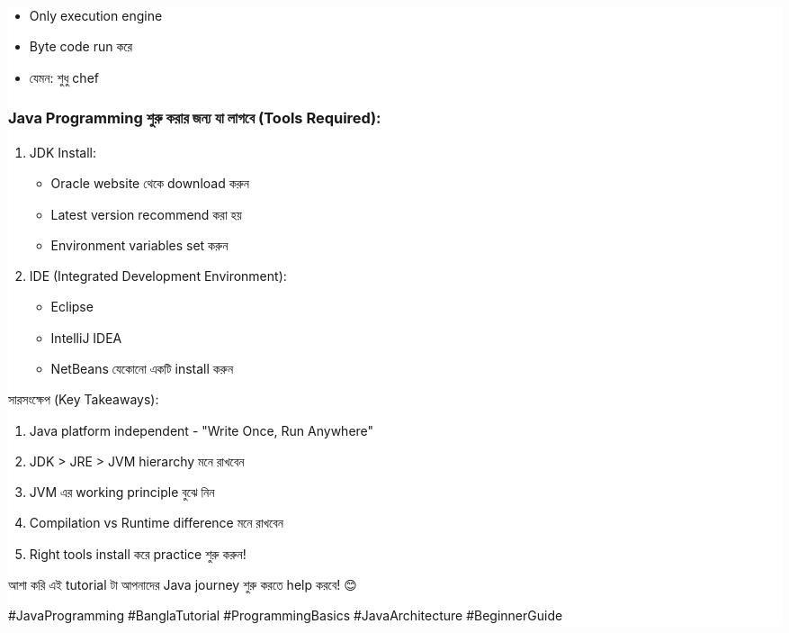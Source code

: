 * Only execution engine
    
* Byte code run করে
    
* যেমন: শুধু chef
    

### Java Programming শুরু করার জন্য যা লাগবে (Tools Required):

1. JDK Install:
    
    * Oracle website থেকে download করুন
        
    * Latest version recommend করা হয়
        
    * Environment variables set করুন
        
2. IDE (Integrated Development Environment):
    
    * Eclipse
        
    * IntelliJ IDEA
        
    * NetBeans যেকোনো একটি install করুন
        

সারসংক্ষেপ (Key Takeaways):

1. Java platform independent - "Write Once, Run Anywhere"
    
2. JDK &gt; JRE &gt; JVM hierarchy মনে রাখবেন
    
3. JVM এর working principle বুঝে নিন
    
4. Compilation vs Runtime difference মনে রাখবেন
    
5. Right tools install করে practice শুরু করুন!
    

আশা করি এই tutorial টা আপনাদের Java journey শুরু করতে help করবে! 😊

#JavaProgramming #BanglaTutorial #ProgrammingBasics #JavaArchitecture #BeginnerGuide